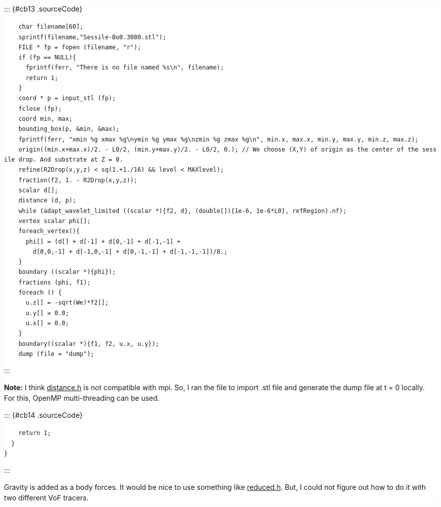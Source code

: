 ::: {#cb13 .sourceCode}
``` {.sourceCode .c}
    char filename[60];
    sprintf(filename,"Sessile-Bo0.3080.stl");
    FILE * fp = fopen (filename, "r");
    if (fp == NULL){
      fprintf(ferr, "There is no file named %s\n", filename);
      return 1;
    }
    coord * p = input_stl (fp);
    fclose (fp);
    coord min, max;
    bounding_box(p, &min, &max);
    fprintf(ferr, "xmin %g xmax %g\nymin %g ymax %g\nzmin %g zmax %g\n", min.x, max.x, min.y, max.y, min.z, max.z);
    origin((min.x+max.x)/2. - L0/2, (min.y+max.y)/2. - L0/2, 0.); // We choose (X,Y) of origin as the center of the sessile drop. And substrate at Z = 0.
    refine(R2Drop(x,y,z) < sq(1.+1./16) && level < MAXlevel);
    fraction(f2, 1. - R2Drop(x,y,z));
    scalar d[];
    distance (d, p);
    while (adapt_wavelet_limited ((scalar *){f2, d}, (double[]){1e-6, 1e-6*L0}, refRegion).nf);
    vertex scalar phi[];
    foreach_vertex(){
      phi[] = (d[] + d[-1] + d[0,-1] + d[-1,-1] +
        d[0,0,-1] + d[-1,0,-1] + d[0,-1,-1] + d[-1,-1,-1])/8.;
    }
    boundary ((scalar *){phi});
    fractions (phi, f1);
    foreach () {
      u.z[] = -sqrt(We)*f2[];
      u.y[] = 0.0;
      u.x[] = 0.0;
    }
    boundary((scalar *){f1, f2, u.x, u.y});
    dump (file = "dump");
```
:::

**Note:** I think [distance.h](http://basilisk.fr/src/distance.h) is not
compatible with mpi. So, I ran the file to import .stl file and generate
the dump file at t = 0 locally. For this, OpenMP multi-threading can be
used.

::: {#cb14 .sourceCode}
``` {.sourceCode .c}
    return 1;
  }
}
```
:::

Gravity is added as a body forces. It would be nice to use something
like [reduced.h](http://basilisk.fr/src/reduced.h). But, I could not
figure out how to do it with two different VoF tracers.
